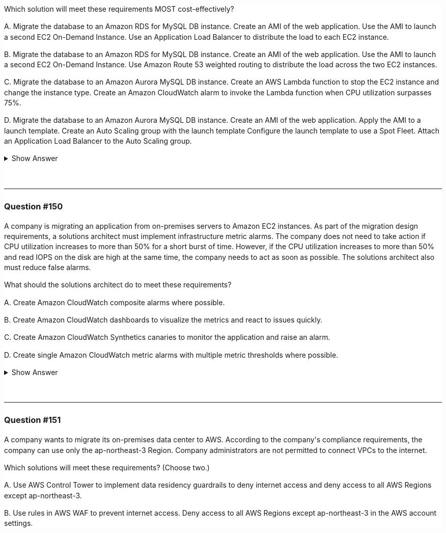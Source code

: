 Which solution will meet these requirements MOST cost-effectively?

A. Migrate the database to an Amazon RDS for MySQL DB instance. Create an AMI of the web application. Use the AMI to launch a second EC2 On-Demand Instance. Use an Application Load Balancer to distribute the load to each EC2 instance.

B. Migrate the database to an Amazon RDS for MySQL DB instance. Create an AMI of the web application. Use the AMI to launch a second EC2 On-Demand Instance. Use Amazon Route 53 weighted routing to distribute the load across the two EC2 instances.

C. Migrate the database to an Amazon Aurora MySQL DB instance. Create an AWS Lambda function to stop the EC2 instance and change the instance type. Create an Amazon CloudWatch alarm to invoke the Lambda function when CPU utilization surpasses 75%.

D. Migrate the database to an Amazon Aurora MySQL DB instance. Create an AMI of the web application. Apply the AMI to a launch template. Create an Auto Scaling group with the launch template Configure the launch template to use a Spot Fleet. Attach an Application Load Balancer to the Auto Scaling group.

<details><summary>Show Answer</summary></details>

<br><hr>

### Question #150

A company is migrating an application from on-premises servers to Amazon EC2 instances. As part of the migration design requirements, a solutions architect must implement infrastructure metric alarms. The company does not need to take action if CPU utilization increases to more than 50% for a short burst of time. However, if the CPU utilization increases to more than 50% and read IOPS on the disk are high at the same time, the company needs to act as soon as possible. The solutions architect also must reduce false alarms.

What should the solutions architect do to meet these requirements?

A. Create Amazon CloudWatch composite alarms where possible.

B. Create Amazon CloudWatch dashboards to visualize the metrics and react to issues quickly.

C. Create Amazon CloudWatch Synthetics canaries to monitor the application and raise an alarm.

D. Create single Amazon CloudWatch metric alarms with multiple metric thresholds where possible.

<details><summary>Show Answer</summary></details>

<br><hr>

### Question #151

A company wants to migrate its on-premises data center to AWS. According to the company's compliance requirements, the company can use only the ap-northeast-3 Region. Company administrators are not permitted to connect VPCs to the internet.

Which solutions will meet these requirements? (Choose two.)

A. Use AWS Control Tower to implement data residency guardrails to deny internet access and deny access to all AWS Regions except ap-northeast-3.

B. Use rules in AWS WAF to prevent internet access. Deny access to all AWS Regions except ap-northeast-3 in the AWS account settings.
